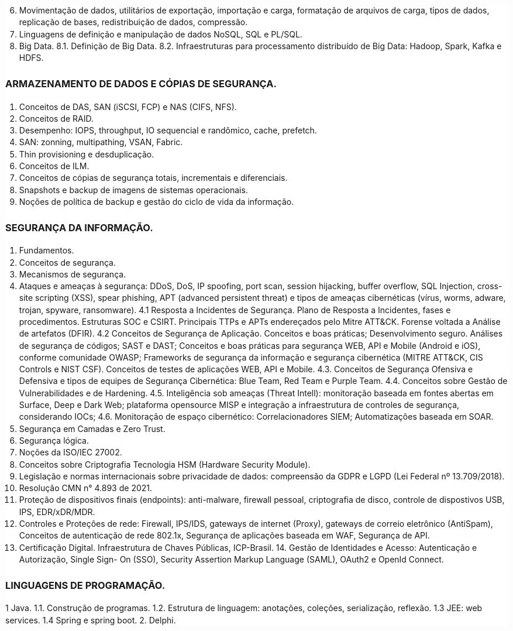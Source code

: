 6. Movimentação de dados, utilitários de exportação, importação e carga, formatação de arquivos de carga, tipos
de dados, replicação de bases, redistribuição de dados, compressão. 
7. Linguagens de definição e manipulação de dados NoSQL, SQL e PL/SQL. 
8. Big Data. 
    8.1. Definição de Big Data. 
    8.2. Infraestruturas para processamento distribuído de Big Data: Hadoop, Spark, Kafka e HDFS.
### ARMAZENAMENTO DE DADOS E CÓPIAS DE SEGURANÇA. 
1. Conceitos de DAS, SAN (iSCSI, FCP) e NAS (CIFS, NFS). 
2. Conceitos de RAID. 
3. Desempenho: IOPS, throughput, IO sequencial e randômico, cache, prefetch. 
4. SAN: zonning, multipathing, VSAN, Fabric. 
5. Thin provisioning e desduplicação. 
6. Conceitos de ILM. 
7. Conceitos de cópias de segurança totais, incrementais e diferenciais. 
8. Snapshots e backup de imagens de sistemas operacionais. 
9. Noções de política de backup e gestão do ciclo de vida da informação.

### SEGURANÇA DA INFORMAÇÃO. 
1. Fundamentos. 
2. Conceitos de segurança. 
3. Mecanismos de segurança. 
4. Ataques e ameaças à segurança: DDoS, DoS, IP spoofing, port scan, session hijacking, buffer overflow, SQL Injection, cross-site scripting (XSS), spear
phishing, APT (advanced persistent threat) e tipos de ameaças cibernéticas (vírus, worms, adware, trojan, spyware, ransomware). 
    4.1 Resposta a Incidentes de Segurança. Plano de Resposta a Incidentes, fases e procedimentos. Estruturas SOC e CSIRT. Principais TTPs e APTs endereçados pelo Mitre ATT&CK. Forense voltada a Análise de artefatos (DFIR). 
    4.2 Conceitos de Segurança de Aplicação. Conceitos e boas práticas; Desenvolvimento seguro. Análises de segurança de códigos; SAST e DAST; Conceitos e boas práticas para segurança WEB, API e Mobile (Android e iOS), conforme comunidade OWASP; Frameworks de segurança da informação e segurança cibernética (MITRE ATT&CK, CIS Controls e NIST CSF). Conceitos de testes de aplicações WEB, API e Mobile. 
    4.3. Conceitos de Segurança Ofensiva e Defensiva e tipos de equipes de Segurança Cibernética: Blue Team, Red Team e Purple Team. 
    4.4. Conceitos sobre Gestão de Vulnerabilidades e de Hardening. 
    4.5. Inteligência sob ameaças (Threat Intell): monitoração baseada em fontes abertas em Surface, Deep e Dark Web; plataforma opensource MISP e integração a infraestrutura de controles de segurança, considerando IOCs; 
    4.6. Monitoração de espaço cibernético: Correlacionadores SIEM; Automatizações baseada em SOAR.
5. Segurança em Camadas e Zero Trust. 
6. Segurança lógica. 
7. Noções da ISO/IEC 27002. 
8. Conceitos sobre Criptografia Tecnologia HSM (Hardware Security Module). 
9. Legislação e normas internacionais sobre privacidade de dados: compreensão da GDPR e LGPD (Lei Federal nº 13.709/2018). 
10. Resolução CMN n° 4.893 de 2021. 
11. Proteção de dispositivos finais (endpoints): anti-malware, firewall pessoal, criptografia de disco, controle de dispostivos USB, IPS, EDR/xDR/MDR. 
12. Controles e Proteções de rede: Firewall, IPS/IDS, gateways de internet (Proxy), gateways de correio eletrônico (AntiSpam), Conceitos de autenticação de rede 802.1x, Segurança de aplicações baseada em WAF, Segurança de API. 
13. Certificação Digital. Infraestrutura de Chaves Públicas,
ICP-Brasil. 14. Gestão de Identidades e Acesso: Autenticação e Autorização, Single Sign- On (SSO), Security Assertion Markup Language (SAML), OAuth2 e OpenId Connect.
### LINGUAGENS DE PROGRAMAÇÃO. 
1 Java. 
    1.1. Construção de programas. 
    1.2.  Estrutura de linguagem: anotações, coleções, serialização, reflexão. 
    1.3 JEE: web services. 
    1.4 Spring e spring boot. 
2. Delphi. 